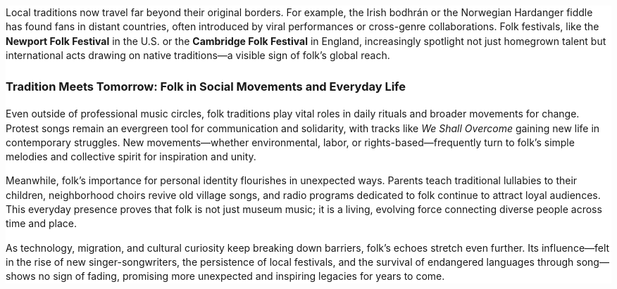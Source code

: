 Local traditions now travel far beyond their original borders. For example, the Irish bodhrán or the
Norwegian Hardanger fiddle has found fans in distant countries, often introduced by viral
performances or cross-genre collaborations. Folk festivals, like the **Newport Folk Festival** in
the U.S. or the **Cambridge Folk Festival** in England, increasingly spotlight not just homegrown
talent but international acts drawing on native traditions—a visible sign of folk’s global reach.

### Tradition Meets Tomorrow: Folk in Social Movements and Everyday Life

Even outside of professional music circles, folk traditions play vital roles in daily rituals and
broader movements for change. Protest songs remain an evergreen tool for communication and
solidarity, with tracks like _We Shall Overcome_ gaining new life in contemporary struggles. New
movements—whether environmental, labor, or rights-based—frequently turn to folk’s simple melodies
and collective spirit for inspiration and unity.

Meanwhile, folk’s importance for personal identity flourishes in unexpected ways. Parents teach
traditional lullabies to their children, neighborhood choirs revive old village songs, and radio
programs dedicated to folk continue to attract loyal audiences. This everyday presence proves that
folk is not just museum music; it is a living, evolving force connecting diverse people across time
and place.

As technology, migration, and cultural curiosity keep breaking down barriers, folk’s echoes stretch
even further. Its influence—felt in the rise of new singer-songwriters, the persistence of local
festivals, and the survival of endangered languages through song—shows no sign of fading, promising
more unexpected and inspiring legacies for years to come.
